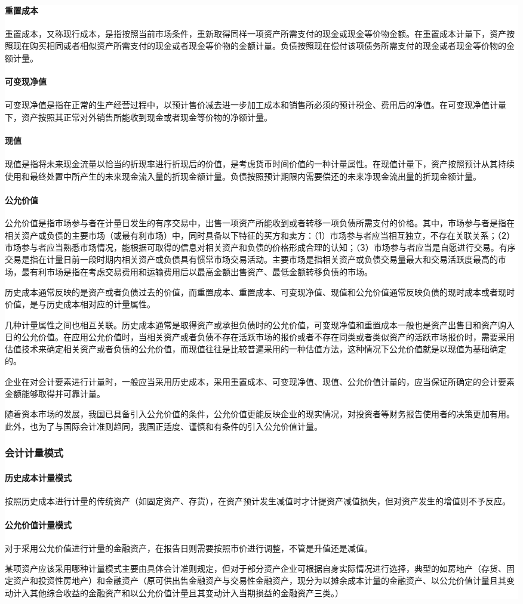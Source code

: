 #### 重置成本

重置成本，又称现行成本，是指按照当前市场条件，重新取得同样一项资产所需支付的现金或现金等价物金额。在重置成本计量下，资产按照现在购买相同或者相似资产所需支付的现金或者现金等价物的金额计量。负债按照现在偿付该项债务所需支付的现金或者现金等价物的金额计量。

#### 可变现净值

可变现净值是指在正常的生产经营过程中，以预计售价减去进一步加工成本和销售所必须的预计税金、费用后的净值。在可变现净值计量下，资产按照其正常对外销售所能收到现金或者现金等价物的净额计量。

#### 现值

现值是指将未来现金流量以恰当的折现率进行折现后的价值，是考虑货币时间价值的一种计量属性。在现值计量下，资产按照预计从其持续使用和最终处置中所产生的未来现金流入量的折现金额计量。负债按照预计期限内需要偿还的未来净现金流出量的折现金额计量。

#### 公允价值

公允价值是指市场参与者在计量日发生的有序交易中，出售一项资产所能收到或者转移一项负债所需支付的价格。其中，市场参与者是指在相关资产或负债的主要市场（或最有利市场）中，同时具备以下特征的买方和卖方：（1）市场参与者应当相互独立，不存在关联关系；（2）市场参与者应当熟悉市场情况，能根据可取得的信息对相关资产和负债的价格形成合理的认知；（3）市场参与者应当是自愿进行交易。有序交易是指在计量日前一段时期内相关资产或负债具有惯常市场交易活动。主要市场是指相关资产或负债交易量最大和交易活跃度最高的市场，最有利市场是指在考虑交易费用和运输费用后以最高金额出售资产、最低金额转移负债的市场。

历史成本通常反映的是资产或者负债过去的价值，而重置成本、重置成本、可变现净值、现值和公允价值通常反映负债的现时成本或者现时价值，是与历史成本相对应的计量属性。

几种计量属性之间也相互关联。历史成本通常是取得资产或承担负债时的公允价值，可变现净值和重置成本一般也是资产出售日和资产购入日的公允价值。在应用公允价值时，当相关资产或者负债不存在活跃市场的报价或者不存在同类或者类似资产的活跃市场报价时，需要采用估值技术来确定相关资产或者负债的公允价值，而现值往往是比较普遍采用的一种估值方法，这种情况下公允价值就是以现值为基础确定的。

企业在对会计要素进行计量时，一般应当采用历史成本，采用重置成本、可变现净值、现值、公允价值计量的，应当保证所确定的会计要素金额能够取得并可靠计量。

随着资本市场的发展，我国已具备引入公允价值的条件，公允价值更能反映企业的现实情况，对投资者等财务报告使用者的决策更加有用。此外，也为了与国际会计准则趋同，我国正适度、谨慎和有条件的引入公允价值计量。

### 会计计量模式

#### 历史成本计量模式

按照历史成本进行计量的传统资产（如固定资产、存货），在资产预计发生减值时才计提资产减值损失，但对资产发生的增值则不予反应。

#### 公允价值计量模式

对于采用公允价值进行计量的金融资产，在报告日则需要按照市价进行调整，不管是升值还是减值。

某项资产应该采用哪种计量模式主要由具体会计准则规定，但对于部分资产企业可根据自身实际情况进行选择，典型的如房地产（存货、固定资产和投资性房地产）和金融资产（原可供出售金融资产与交易性金融资产，现分为以摊余成本计量的金融资产、以公允价值计量且其变动计入其他综合收益的金融资产和以公允价值计量且其变动计入当期损益的金融资产三类。）